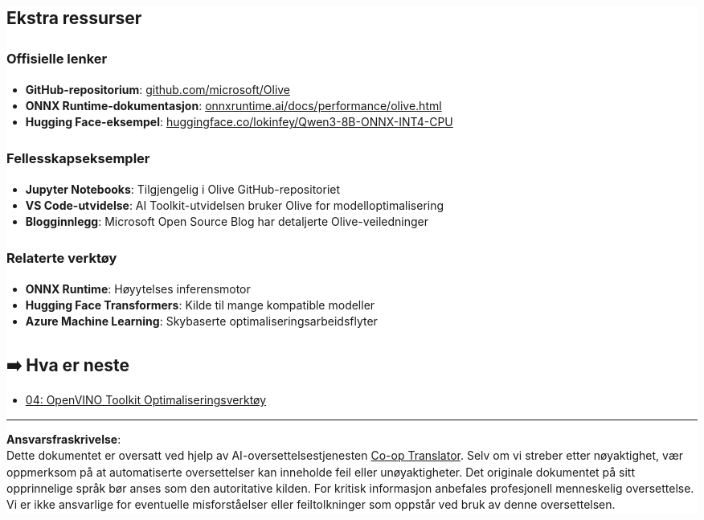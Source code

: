 ## Ekstra ressurser

### Offisielle lenker
- **GitHub-repositorium**: [github.com/microsoft/Olive](https://github.com/microsoft/Olive)
- **ONNX Runtime-dokumentasjon**: [onnxruntime.ai/docs/performance/olive.html](https://onnxruntime.ai/docs/performance/olive.html)
- **Hugging Face-eksempel**: [huggingface.co/lokinfey/Qwen3-8B-ONNX-INT4-CPU](https://huggingface.co/lokinfey/Qwen3-8B-ONNX-INT4-CPU)

### Fellesskapseksempler
- **Jupyter Notebooks**: Tilgjengelig i Olive GitHub-repositoriet
- **VS Code-utvidelse**: AI Toolkit-utvidelsen bruker Olive for modelloptimalisering
- **Blogginnlegg**: Microsoft Open Source Blog har detaljerte Olive-veiledninger

### Relaterte verktøy
- **ONNX Runtime**: Høyytelses inferensmotor
- **Hugging Face Transformers**: Kilde til mange kompatible modeller
- **Azure Machine Learning**: Skybaserte optimaliseringsarbeidsflyter

## ➡️ Hva er neste

- [04: OpenVINO Toolkit Optimaliseringsverktøy](./04.openvino.md)

---

**Ansvarsfraskrivelse**:  
Dette dokumentet er oversatt ved hjelp av AI-oversettelsestjenesten [Co-op Translator](https://github.com/Azure/co-op-translator). Selv om vi streber etter nøyaktighet, vær oppmerksom på at automatiserte oversettelser kan inneholde feil eller unøyaktigheter. Det originale dokumentet på sitt opprinnelige språk bør anses som den autoritative kilden. For kritisk informasjon anbefales profesjonell menneskelig oversettelse. Vi er ikke ansvarlige for eventuelle misforståelser eller feiltolkninger som oppstår ved bruk av denne oversettelsen.